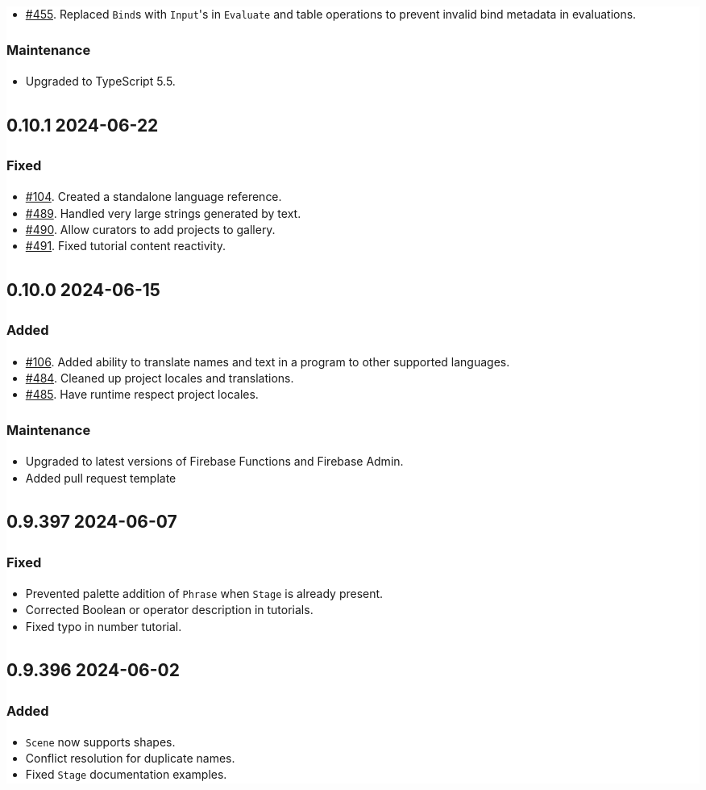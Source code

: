 - [#455](https://github.com/wordplaydev/wordplay/issues/455). Replaced `Bind`s with `Input`'s in `Evaluate` and table operations to prevent invalid bind metadata in evaluations.

### Maintenance

- Upgraded to TypeScript 5.5.

## 0.10.1 2024-06-22

### Fixed

- [#104](https://github.com/wordplaydev/wordplay/issues/104). Created a standalone language reference.
- [#489](https://github.com/wordplaydev/wordplay/issues/489). Handled very large strings generated by text.
- [#490](https://github.com/wordplaydev/wordplay/issues/490). Allow curators to add projects to gallery.
- [#491](https://github.com/wordplaydev/wordplay/issues/491). Fixed tutorial content reactivity.

## 0.10.0 2024-06-15

### Added

- [#106](https://github.com/wordplaydev/wordplay/issues/106). Added ability to translate names and text in a program to other supported languages.
- [#484](https://github.com/wordplaydev/wordplay/issues/484). Cleaned up project locales and translations.
- [#485](https://github.com/wordplaydev/wordplay/issues/485). Have runtime respect project locales.

### Maintenance

- Upgraded to latest versions of Firebase Functions and Firebase Admin.
- Added pull request template

## 0.9.397 2024-06-07

### Fixed

- Prevented palette addition of `Phrase` when `Stage` is already present.
- Corrected Boolean or operator description in tutorials.
- Fixed typo in number tutorial.

## 0.9.396 2024-06-02

### Added

- `Scene` now supports shapes.
- Conflict resolution for duplicate names.
- Fixed `Stage` documentation examples.
